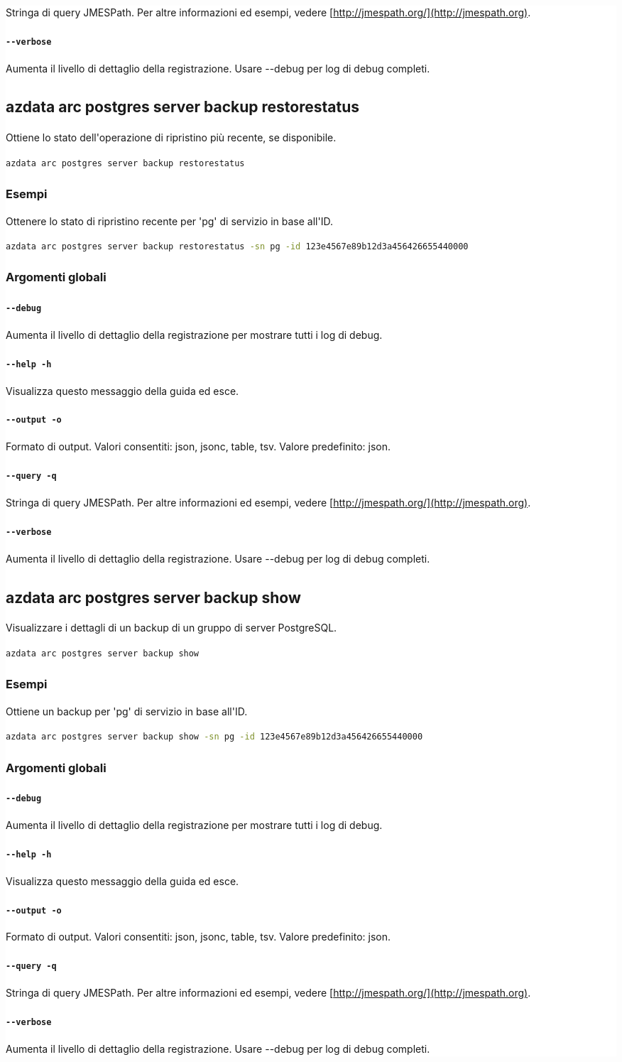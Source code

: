 Stringa di query JMESPath. Per altre informazioni ed esempi, vedere [http://jmespath.org/](http://jmespath.org).
#### `--verbose`
Aumenta il livello di dettaglio della registrazione. Usare --debug per log di debug completi.
## <a name="azdata-arc-postgres-server-backup-restorestatus"></a>azdata arc postgres server backup restorestatus
Ottiene lo stato dell'operazione di ripristino più recente, se disponibile.
```bash
azdata arc postgres server backup restorestatus 
```
### <a name="examples"></a>Esempi
Ottenere lo stato di ripristino recente per 'pg' di servizio in base all'ID.
```bash
azdata arc postgres server backup restorestatus -sn pg -id 123e4567e89b12d3a456426655440000
```
### <a name="global-arguments"></a>Argomenti globali
#### `--debug`
Aumenta il livello di dettaglio della registrazione per mostrare tutti i log di debug.
#### `--help -h`
Visualizza questo messaggio della guida ed esce.
#### `--output -o`
Formato di output.  Valori consentiti: json, jsonc, table, tsv.  Valore predefinito: json.
#### `--query -q`
Stringa di query JMESPath. Per altre informazioni ed esempi, vedere [http://jmespath.org/](http://jmespath.org).
#### `--verbose`
Aumenta il livello di dettaglio della registrazione. Usare --debug per log di debug completi.
## <a name="azdata-arc-postgres-server-backup-show"></a>azdata arc postgres server backup show
Visualizzare i dettagli di un backup di un gruppo di server PostgreSQL.
```bash
azdata arc postgres server backup show 
```
### <a name="examples"></a>Esempi
Ottiene un backup per 'pg' di servizio in base all'ID.
```bash
azdata arc postgres server backup show -sn pg -id 123e4567e89b12d3a456426655440000
```
### <a name="global-arguments"></a>Argomenti globali
#### `--debug`
Aumenta il livello di dettaglio della registrazione per mostrare tutti i log di debug.
#### `--help -h`
Visualizza questo messaggio della guida ed esce.
#### `--output -o`
Formato di output.  Valori consentiti: json, jsonc, table, tsv.  Valore predefinito: json.
#### `--query -q`
Stringa di query JMESPath. Per altre informazioni ed esempi, vedere [http://jmespath.org/](http://jmespath.org).
#### `--verbose`
Aumenta il livello di dettaglio della registrazione. Usare --debug per log di debug completi.
